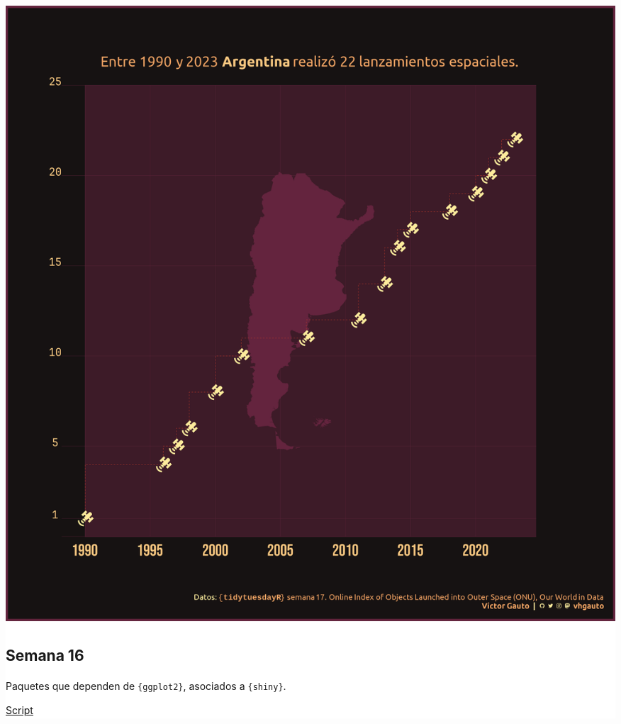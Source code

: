 ![](s17/viz.png)

## Semana 16

Paquetes que dependen de <code>{ggplot2}</code>, asociados a <code>{shiny}</code>.

[Script](s16/script.R)
